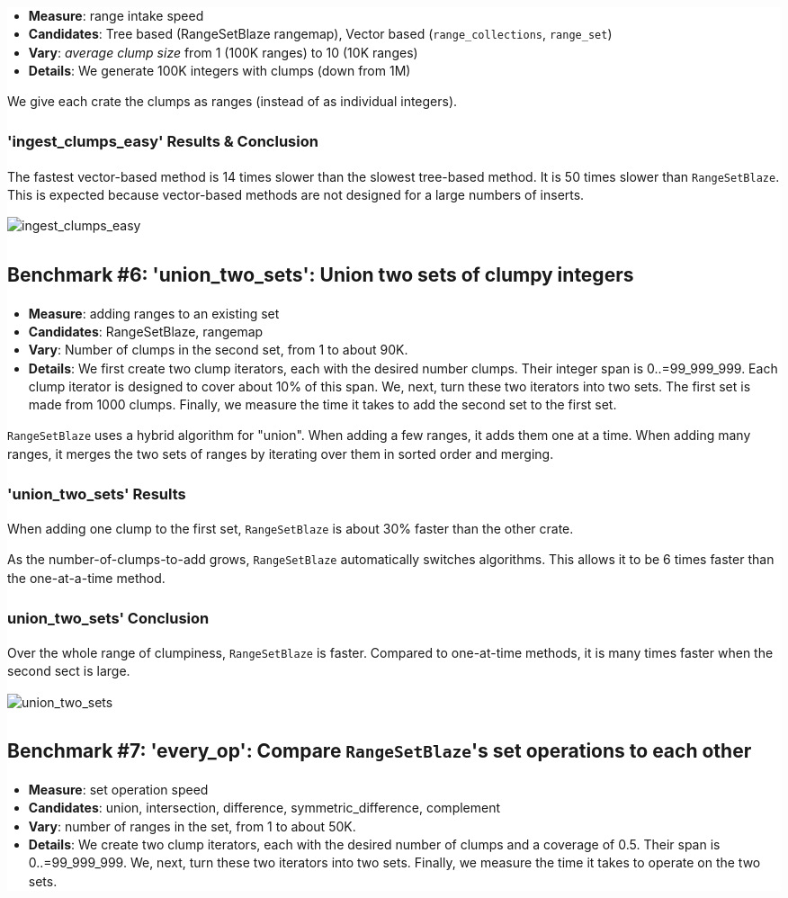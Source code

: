 * **Measure**: range intake speed
* **Candidates**: Tree based (RangeSetBlaze rangemap), Vector based (`range_collections`, `range_set`)
* **Vary**: *average clump size* from 1 (100K ranges) to 10 (10K ranges)
* **Details**: We generate 100K integers with clumps (down from 1M)

We give each crate the clumps as ranges (instead of as individual integers).

### 'ingest_clumps_easy' Results & Conclusion

The fastest vector-based method is 14 times slower than the slowest tree-based method. It is 50 times slower than `RangeSetBlaze`. This is expected because vector-based methods are not designed for a large numbers of inserts.

![ingest_clumps_easy](https://carlkcarlk.github.io/range-set-blaze/criterion/ingest_clumps_easy/report/lines.svg "ingest_clumps_easy")

## Benchmark #6: 'union_two_sets': Union two sets of clumpy integers

* **Measure**: adding ranges to an existing set
* **Candidates**: RangeSetBlaze, rangemap
* **Vary**: Number of clumps in the second set, from 1 to about 90K.
* **Details**: We first create two clump iterators, each with the desired number clumps. Their integer span is 0..=99_999_999.
Each clump iterator is designed to cover about 10% of this span. We, next, turn these two iterators into two sets. The first set is made from 1000 clumps. Finally, we measure the time it takes to add the second set to the first set.

`RangeSetBlaze` uses a hybrid algorithm for "union". When adding a few ranges, it adds them one at a time. When adding many ranges, it
merges the two sets of ranges by iterating over them in sorted order and merging.

### 'union_two_sets' Results

When adding one clump to the first set, `RangeSetBlaze` is about 30% faster than the other crate.

As the number-of-clumps-to-add grows, `RangeSetBlaze` automatically switches algorithms. This allows it to be 6 times faster than the one-at-a-time method.

### union_two_sets' Conclusion

Over the whole range of clumpiness, `RangeSetBlaze` is faster. Compared to one-at-time methods, it is many times faster when the second sect is large.

![union_two_sets](https://carlkcarlk.github.io/range-set-blaze/criterion/union_two_sets/report/lines.svg "union_two_sets")

## Benchmark #7: 'every_op': Compare `RangeSetBlaze`'s set operations to each other

* **Measure**: set operation speed
* **Candidates**: union, intersection, difference, symmetric_difference, complement
* **Vary**: number of ranges in the set, from 1 to about 50K.
* **Details**: We create two clump iterators, each with the desired number of clumps and a coverage of 0.5. Their span is 0..=99_999_999. We, next, turn these two iterators into two sets. Finally, we measure the time it takes to operate on the two sets.
